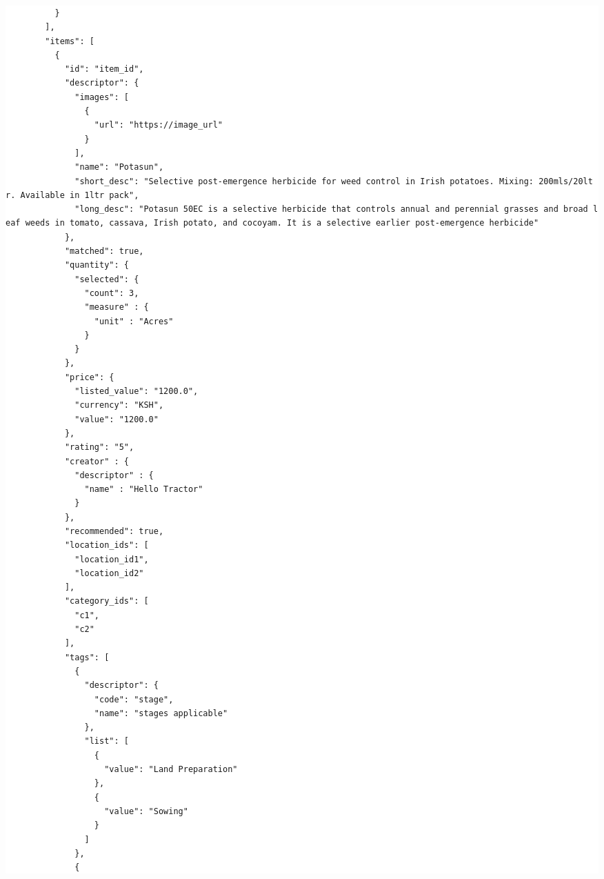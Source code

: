 ```
          }
        ],
        "items": [
          {
            "id": "item_id",
            "descriptor": {
              "images": [
                {
                  "url": "https://image_url"
                }
              ],
              "name": "Potasun",
              "short_desc": "Selective post-emergence herbicide for weed control in Irish potatoes. Mixing: 200mls/20ltr. Available in 1ltr pack",
              "long_desc": "Potasun 50EC is a selective herbicide that controls annual and perennial grasses and broad leaf weeds in tomato, cassava, Irish potato, and cocoyam. It is a selective earlier post-emergence herbicide"
            },
            "matched": true,
            "quantity": {
              "selected": {
                "count": 3,
                "measure" : {
                  "unit" : "Acres"
                }
              }
            },
            "price": {
              "listed_value": "1200.0",
              "currency": "KSH",
              "value": "1200.0"
            },
            "rating": "5",
            "creator" : {
              "descriptor" : {
                "name" : "Hello Tractor"
              }
            },
            "recommended": true,
            "location_ids": [
              "location_id1",
              "location_id2"
            ],
            "category_ids": [
              "c1", 
              "c2"
            ],
            "tags": [
              {
                "descriptor": {
                  "code": "stage",
                  "name": "stages applicable"
                },
                "list": [
                  {
                    "value": "Land Preparation"
                  },
                  {
                    "value": "Sowing"
                  }
                ]
              },
              {
```